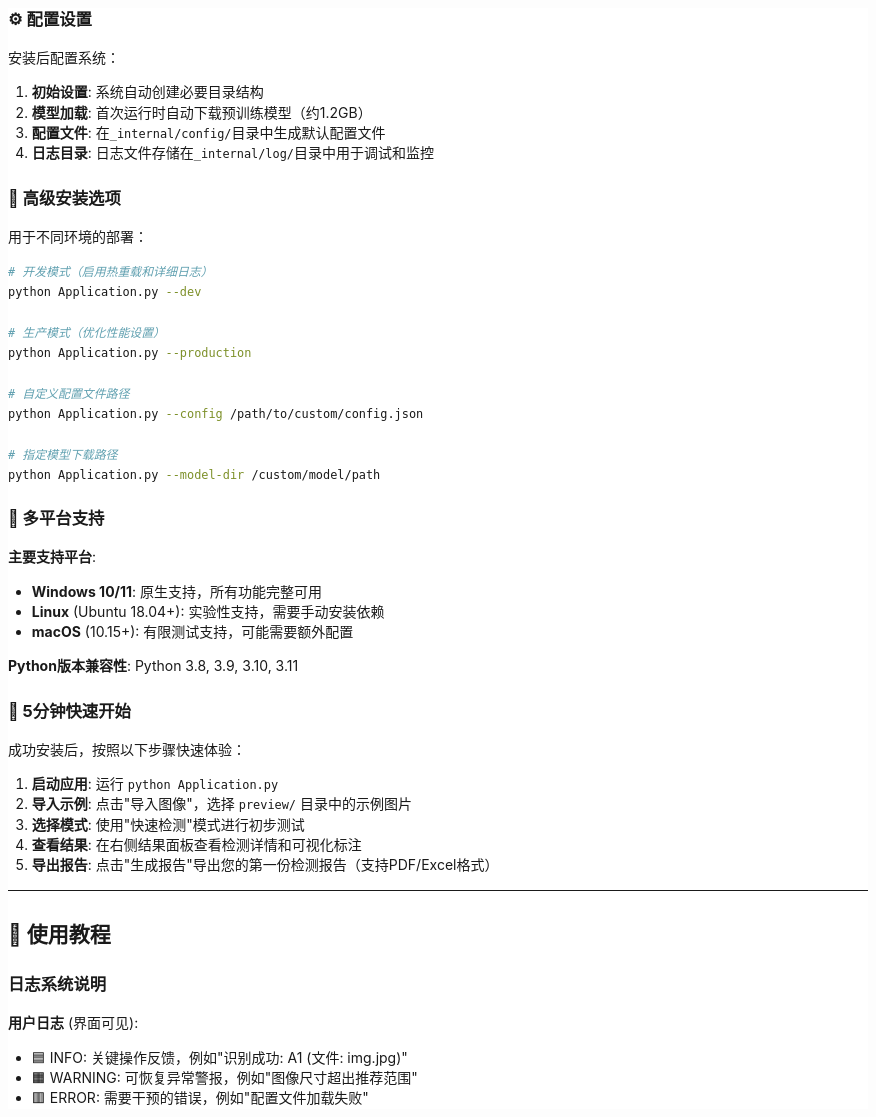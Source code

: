 ### ⚙️ 配置设置

安装后配置系统：

1. **初始设置**: 系统自动创建必要目录结构
2. **模型加载**: 首次运行时自动下载预训练模型（约1.2GB）
3. **配置文件**: 在`_internal/config/`目录中生成默认配置文件
4. **日志目录**: 日志文件存储在`_internal/log/`目录中用于调试和监控

### 🔧 高级安装选项

用于不同环境的部署：

```bash
# 开发模式（启用热重载和详细日志）
python Application.py --dev

# 生产模式（优化性能设置）  
python Application.py --production

# 自定义配置文件路径
python Application.py --config /path/to/custom/config.json

# 指定模型下载路径
python Application.py --model-dir /custom/model/path
```

### 📱 多平台支持

**主要支持平台**:
- **Windows 10/11**: 原生支持，所有功能完整可用
- **Linux** (Ubuntu 18.04+): 实验性支持，需要手动安装依赖
- **macOS** (10.15+): 有限测试支持，可能需要额外配置

**Python版本兼容性**: Python 3.8, 3.9, 3.10, 3.11

### 🚀 5分钟快速开始

成功安装后，按照以下步骤快速体验：

1. **启动应用**: 运行 `python Application.py`
2. **导入示例**: 点击"导入图像"，选择 `preview/` 目录中的示例图片
3. **选择模式**: 使用"快速检测"模式进行初步测试
4. **查看结果**: 在右侧结果面板查看检测详情和可视化标注
5. **导出报告**: 点击"生成报告"导出您的第一份检测报告（支持PDF/Excel格式）

---

## 📖 使用教程

### 日志系统说明
**用户日志** (界面可见):
- 🟦 INFO: 关键操作反馈，例如"识别成功: A1 (文件: img.jpg)"
- 🟧 WARNING: 可恢复异常警报，例如"图像尺寸超出推荐范围"
- 🟥 ERROR: 需要干预的错误，例如"配置文件加载失败"
